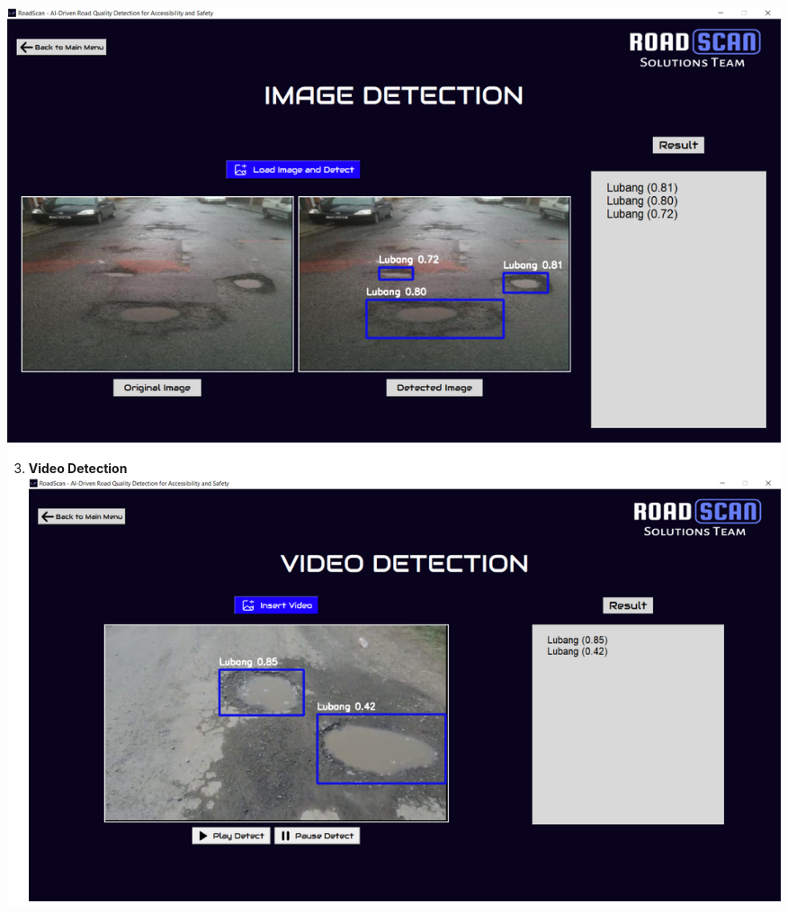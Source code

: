    ![Image Detection](Deployment/preview/image-detection1.png)

3. **Video Detection**  
   ![Video Detection](Deployment/preview/video-detection2.png)
